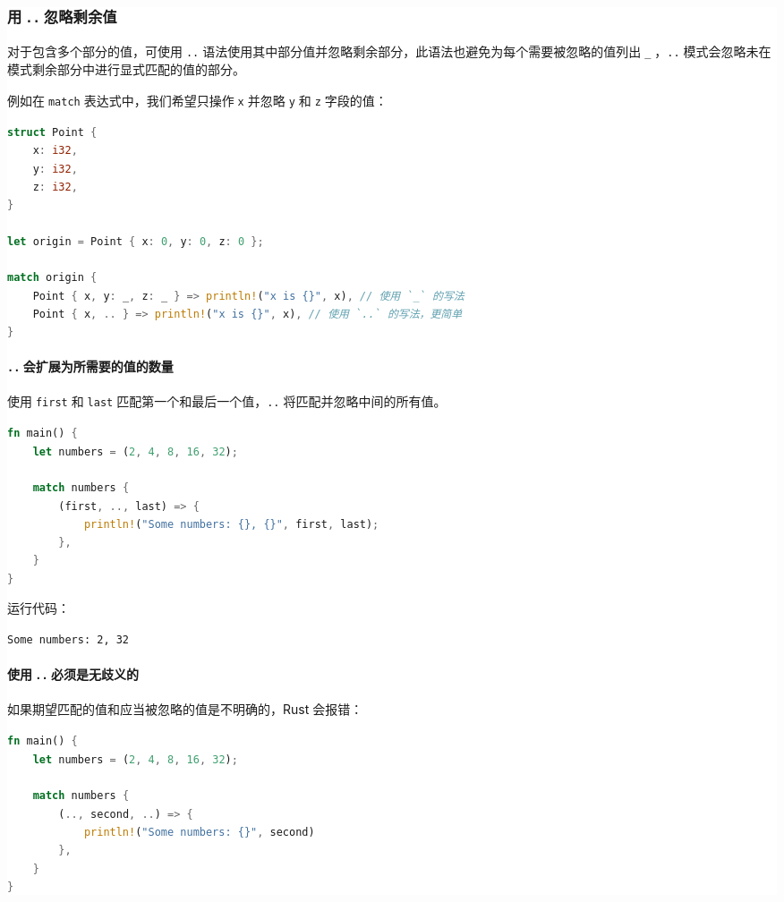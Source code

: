 ### 用 `..` 忽略剩余值

对于包含多个部分的值，可使用 `..` 语法使用其中部分值并忽略剩余部分，此语法也避免为每个需要被忽略的值列出 `_` ，`..` 模式会忽略未在模式剩余部分中进行显式匹配的值的部分。

例如在 `match` 表达式中，我们希望只操作 `x` 并忽略 `y` 和 `z` 字段的值：

```rust
struct Point {
    x: i32,
    y: i32,
    z: i32,
}

let origin = Point { x: 0, y: 0, z: 0 };

match origin {
    Point { x, y: _, z: _ } => println!("x is {}", x), // 使用 `_` 的写法
    Point { x, .. } => println!("x is {}", x), // 使用 `..` 的写法，更简单
}
```

#### `..` 会扩展为所需要的值的数量

使用 `first` 和 `last` 匹配第一个和最后一个值，`..` 将匹配并忽略中间的所有值。

```rust
fn main() {
    let numbers = (2, 4, 8, 16, 32);

    match numbers {
        (first, .., last) => {
            println!("Some numbers: {}, {}", first, last);
        },
    }
}
```

运行代码：

```shell
Some numbers: 2, 32
```

#### 使用 `..` 必须是无歧义的

如果期望匹配的值和应当被忽略的值是不明确的，Rust 会报错：

```rust
fn main() {
    let numbers = (2, 4, 8, 16, 32);

    match numbers {
        (.., second, ..) => {
            println!("Some numbers: {}", second)
        },
    }
}
```
